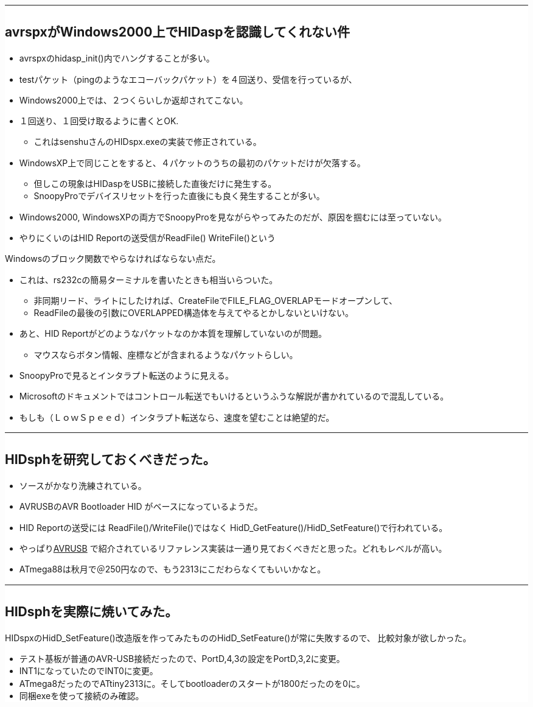 

- - - -
## avrspxがWindows2000上でHIDaspを認識してくれない件
- avrspxのhidasp_init()内でハングすることが多い。
- testパケット（pingのようなエコーバックパケット）を４回送り、受信を行っているが、
- Windows2000上では、２つくらいしか返却されてこない。
- １回送り、１回受け取るように書くとOK.
    - これはsenshuさんのHIDspx.exeの実装で修正されている。
- WindowsXP上で同じことをすると、４パケットのうちの最初のパケットだけが欠落する。
    - 但しこの現象はHIDaspをUSBに接続した直後だけに発生する。
    - SnoopyProでデバイスリセットを行った直後にも良く発生することが多い。
- Windows2000, WindowsXPの両方でSnoopyProを見ながらやってみたのだが、原因を掴むには至っていない。



- やりにくいのはHID Reportの送受信がReadFile() WriteFile()という


Windowsのブロック関数でやらなければならない点だ。
- これは、rs232cの簡易ターミナルを書いたときも相当いらついた。
    - 非同期リード、ライトにしたければ、CreateFileでFILE_FLAG_OVERLAPモードオープンして、
    - ReadFileの最後の引数にOVERLAPPED構造体を与えてやるとかしないといけない。



- あと、HID Reportがどのようなパケットなのか本質を理解していないのが問題。
    - マウスならボタン情報、座標などが含まれるようなパケットらしい。
- SnoopyProで見るとインタラプト転送のように見える。
- Microsoftのドキュメントではコントロール転送でもいけるというふうな解説が書かれているので混乱している。
- もしも（ＬｏｗＳｐｅｅｄ）インタラプト転送なら、速度を望むことは絶望的だ。



- - - -
## HIDsphを研究しておくべきだった。
- ソースがかなり洗練されている。
- AVRUSBのAVR Bootloader HID がベースになっているようだ。
- HID Reportの送受には ReadFile()/WriteFile()ではなく HidD_GetFeature()/HidD_SetFeature()で行われている。



- やっぱり[AVRUSB](http://www.obdev.at/products/avrusb/index.html) で紹介されているリファレンス実装は一通り見ておくべきだと思った。どれもレベルが高い。



- ATmega88は秋月で＠250円なので、もう2313にこだわらなくてもいいかなと。



- - - -
## HIDsphを実際に焼いてみた。

HIDspxのHidD_SetFeature()改造版を作ってみたもののHidD_SetFeature()が常に失敗するので、
比較対象が欲しかった。

- テスト基板が普通のAVR-USB接続だったので、PortD,4,3の設定をPortD,3,2に変更。
- INT1になっていたのでINT0に変更。
- ATmega8だったのでATtiny2313に。そしてbootloaderのスタートが1800だったのを0に。
- 同梱exeを使って接続のみ確認。
